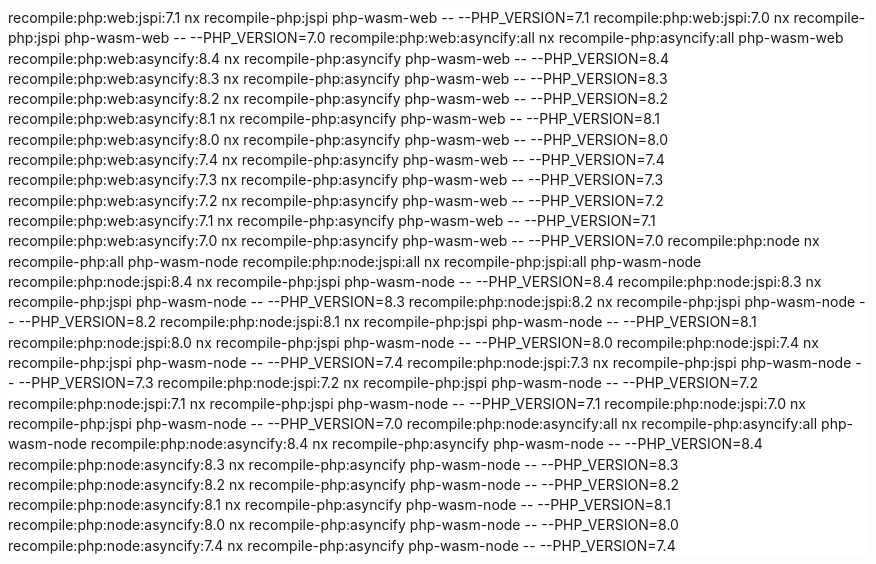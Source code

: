   recompile:php:web:jspi:7.1
    nx recompile-php:jspi php-wasm-web -- --PHP_VERSION=7.1 
  recompile:php:web:jspi:7.0
    nx recompile-php:jspi php-wasm-web -- --PHP_VERSION=7.0 
  recompile:php:web:asyncify:all
    nx recompile-php:asyncify:all php-wasm-web
  recompile:php:web:asyncify:8.4
    nx recompile-php:asyncify php-wasm-web -- --PHP_VERSION=8.4 
  recompile:php:web:asyncify:8.3
    nx recompile-php:asyncify php-wasm-web -- --PHP_VERSION=8.3 
  recompile:php:web:asyncify:8.2
    nx recompile-php:asyncify php-wasm-web -- --PHP_VERSION=8.2 
  recompile:php:web:asyncify:8.1
    nx recompile-php:asyncify php-wasm-web -- --PHP_VERSION=8.1 
  recompile:php:web:asyncify:8.0
    nx recompile-php:asyncify php-wasm-web -- --PHP_VERSION=8.0 
  recompile:php:web:asyncify:7.4
    nx recompile-php:asyncify php-wasm-web -- --PHP_VERSION=7.4 
  recompile:php:web:asyncify:7.3
    nx recompile-php:asyncify php-wasm-web -- --PHP_VERSION=7.3 
  recompile:php:web:asyncify:7.2
    nx recompile-php:asyncify php-wasm-web -- --PHP_VERSION=7.2 
  recompile:php:web:asyncify:7.1
    nx recompile-php:asyncify php-wasm-web -- --PHP_VERSION=7.1 
  recompile:php:web:asyncify:7.0
    nx recompile-php:asyncify php-wasm-web -- --PHP_VERSION=7.0 
  recompile:php:node
    nx recompile-php:all php-wasm-node 
  recompile:php:node:jspi:all
    nx recompile-php:jspi:all php-wasm-node 
  recompile:php:node:jspi:8.4
    nx recompile-php:jspi php-wasm-node -- --PHP_VERSION=8.4 
  recompile:php:node:jspi:8.3
    nx recompile-php:jspi php-wasm-node -- --PHP_VERSION=8.3 
  recompile:php:node:jspi:8.2
    nx recompile-php:jspi php-wasm-node -- --PHP_VERSION=8.2 
  recompile:php:node:jspi:8.1
    nx recompile-php:jspi php-wasm-node -- --PHP_VERSION=8.1 
  recompile:php:node:jspi:8.0
    nx recompile-php:jspi php-wasm-node -- --PHP_VERSION=8.0 
  recompile:php:node:jspi:7.4
    nx recompile-php:jspi php-wasm-node -- --PHP_VERSION=7.4 
  recompile:php:node:jspi:7.3
    nx recompile-php:jspi php-wasm-node -- --PHP_VERSION=7.3 
  recompile:php:node:jspi:7.2
    nx recompile-php:jspi php-wasm-node -- --PHP_VERSION=7.2 
  recompile:php:node:jspi:7.1
    nx recompile-php:jspi php-wasm-node -- --PHP_VERSION=7.1 
  recompile:php:node:jspi:7.0
    nx recompile-php:jspi php-wasm-node -- --PHP_VERSION=7.0 
  recompile:php:node:asyncify:all
    nx recompile-php:asyncify:all php-wasm-node 
  recompile:php:node:asyncify:8.4
    nx recompile-php:asyncify php-wasm-node -- --PHP_VERSION=8.4 
  recompile:php:node:asyncify:8.3
    nx recompile-php:asyncify php-wasm-node -- --PHP_VERSION=8.3 
  recompile:php:node:asyncify:8.2
    nx recompile-php:asyncify php-wasm-node -- --PHP_VERSION=8.2 
  recompile:php:node:asyncify:8.1
    nx recompile-php:asyncify php-wasm-node -- --PHP_VERSION=8.1 
  recompile:php:node:asyncify:8.0
    nx recompile-php:asyncify php-wasm-node -- --PHP_VERSION=8.0 
  recompile:php:node:asyncify:7.4
    nx recompile-php:asyncify php-wasm-node -- --PHP_VERSION=7.4 